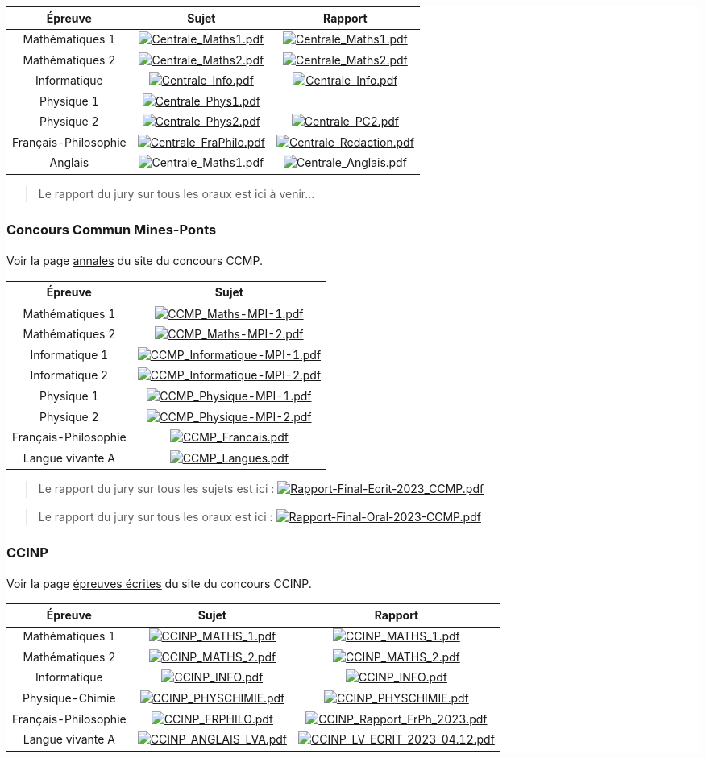 | Épreuve | Sujet | Rapport |
|:-------:|:-----:|:-------:|
| Mathématiques 1      | [![Centrale_Maths1.pdf](/icons/download.ico)](/documents/sujets/2023/Centrale_Maths1.pdf)     | [![Centrale_Maths1.pdf](/icons/download.ico)](/documents/rapports/2023/Centrale_Maths1.pdf) |
| Mathématiques 2      | [![Centrale_Maths2.pdf](/icons/download.ico)](/documents/sujets/2023/Centrale_Maths2.pdf)     | [![Centrale_Maths2.pdf](/icons/download.ico)](/documents/rapports/2023/Centrale_Maths2.pdf) |
| Informatique         | [![Centrale_Info.pdf](/icons/download.ico)](/documents/sujets/2023/Centrale_Info.pdf)         | [![Centrale_Info.pdf](/icons/download.ico)](/documents/rapports/2023/Centrale_Info.pdf) |
| Physique 1           | [![Centrale_Phys1.pdf](/icons/download.ico)](/documents/sujets/2023/Centrale_Phys1.pdf)       | |
| Physique 2           | [![Centrale_Phys2.pdf](/icons/download.ico)](/documents/sujets/2023/Centrale_Phys2.pdf)       | [![Centrale_PC2.pdf](/icons/download.ico)](/documents/rapports/2023/Centrale_PC2.pdf) |
| Français-Philosophie | [![Centrale_FraPhilo.pdf](/icons/download.ico)](/documents/sujets/2023/Centrale_FraPhilo.pdf) | [![Centrale_Redaction.pdf](/icons/download.ico)](/documents/rapports/2023/Centrale_Redaction.pdf) |
| Anglais              | [![Centrale_Maths1.pdf](/icons/download.ico)](/documents/sujets/2023/Centrale_Anglais.pdf)    | [![Centrale_Anglais.pdf](/icons/download.ico)](/documents/rapports/2023/Centrale_Anglais.pdf) |

> Le rapport du jury sur tous les oraux est ici à venir...

### Concours Commun Mines-Ponts

Voir la page [annales](https://www.concoursminesponts.fr/page-6/) du site du concours CCMP.

| Épreuve | Sujet |
|:-------:|:-----:|
| Mathématiques 1      | [![CCMP_Maths-MPI-1.pdf](/icons/download.ico)](/documents/sujets/2023/CCMP_Maths-MPI-1.pdf)               |
| Mathématiques 2      | [![CCMP_Maths-MPI-2.pdf](/icons/download.ico)](/documents/sujets/2023/CCMP_Maths-MPI-2.pdf)               |
| Informatique 1       | [![CCMP_Informatique-MPI-1.pdf](/icons/download.ico)](/documents/sujets/2023/CCMP_Informatique-MPI-1.pdf) |
| Informatique 2       | [![CCMP_Informatique-MPI-2.pdf](/icons/download.ico)](/documents/sujets/2023/CCMP_Informatique-MPI-2.pdf) |
| Physique 1           | [![CCMP_Physique-MPI-1.pdf](/icons/download.ico)](/documents/sujets/2023/CCMP_Physique-MPI-1.pdf)         |
| Physique 2           | [![CCMP_Physique-MPI-2.pdf](/icons/download.ico)](/documents/sujets/2023/CCMP_Physique-MPI-2.pdf)         |
| Français-Philosophie | [![CCMP_Francais.pdf](/icons/download.ico)](/documents/sujets/2023/CCMP_Francais.pdf)                     |
| Langue vivante A     | [![CCMP_Langues.pdf](/icons/download.ico)](/documents/sujets/2023/CCMP_Langues.pdf)                       |

> Le rapport du jury sur tous les sujets est ici : [![Rapport-Final-Ecrit-2023_CCMP.pdf](/icons/download.ico)](/documents/rapports/2023/Rapport-Final-Ecrit-2023_CCMP.pdf)

> Le rapport du jury sur tous les oraux est ici : [![Rapport-Final-Oral-2023-CCMP.pdf](/icons/download.ico)](/documents/rapports/2023/Rapport-Final-Oral-2023-CCMP.pdf)

### CCINP

Voir la page [épreuves écrites](https://www.concours-commun-inp.fr/fr/epreuves/les-epreuves-ecrites.html) du site du concours CCINP.

| Épreuve | Sujet | Rapport |
|:-------:|:-----:|:-------:|
| Mathématiques 1      | [![CCINP_MATHS_1.pdf](/icons/download.ico)](/documents/sujets/2023/CCINP_MATHS_1.pdf)         | [![CCINP_MATHS_1.pdf](/icons/download.ico)](/documents/rapports/2023/CCINP_MATHS_1.pdf) |
| Mathématiques 2      | [![CCINP_MATHS_2.pdf](/icons/download.ico)](/documents/sujets/2023/CCINP_MATHS_2.pdf)         | [![CCINP_MATHS_2.pdf](/icons/download.ico)](/documents/rapports/2023/CCINP_MATHS_2.pdf) |
| Informatique         | [![CCINP_INFO.pdf](/icons/download.ico)](/documents/sujets/2023/CCINP_INFO.pdf)               | [![CCINP_INFO.pdf](/icons/download.ico)](/documents/rapports/2023/CCINP_INFO.pdf) |
| Physique-Chimie      | [![CCINP_PHYSCHIMIE.pdf](/icons/download.ico)](/documents/sujets/2023/CCINP_PHYSCHIMIE.pdf)   | [![CCINP_PHYSCHIMIE.pdf](/icons/download.ico)](/documents/rapports/2023/CCINP_PHYSCHIMIE.pdf) |
| Français-Philosophie | [![CCINP_FRPHILO.pdf](/icons/download.ico)](/documents/sujets/2023/CCINP_FRPHILO.pdf)         | [![CCINP_Rapport_FrPh_2023.pdf](/icons/download.ico)](/documents/rapports/2023/CCINP_Rapport_FrPh_2023.pdf) |
| Langue vivante A     | [![CCINP_ANGLAIS_LVA.pdf](/icons/download.ico)](/documents/sujets/2023/CCINP_ANGLAIS_LVA.pdf) | [![CCINP_LV_ECRIT_2023_04.12.pdf](/icons/download.ico)](/documents/rapports/2023/CCINP_LV_ECRIT_2023_04.12.pdf) |
